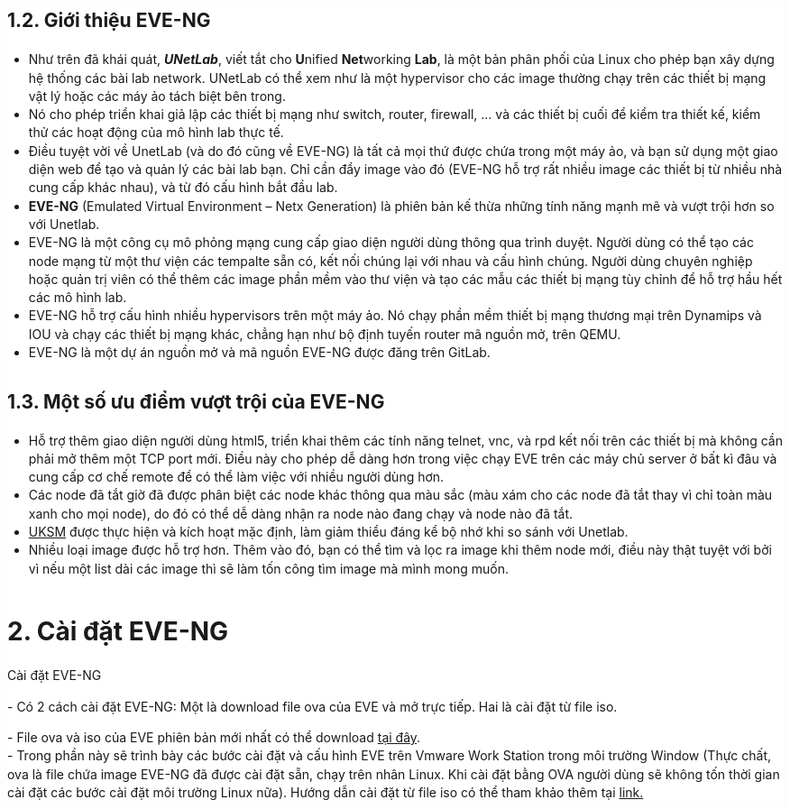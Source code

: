 <a name = '1.2'></a>
## 1.2.	Giới thiệu EVE-NG  
-	Như trên đã khái quát, ***UNetLab***, viết tắt cho **U**nified **Net**working **Lab**, là một bản phân phối của Linux cho phép bạn xây dựng hệ thống các bài lab network. UNetLab có thể xem như là một hypervisor cho các image thường chạy trên các thiết bị mạng vật lý hoặc các máy ảo tách biệt bên trong.   
-	Nó cho phép triển khai giả lập các thiết bị mạng như switch, router, firewall, ... và các thiết bị cuối để kiểm tra thiết kế, kiểm thử các hoạt động của mô hình lab thực tế.  
-	Điều tuyệt vời về UnetLab (và do đó cũng về EVE-NG) là tất cả mọi thứ được chứa trong một máy ảo, và bạn sử dụng một giao diện web để tạo và quản lý các bài lab bạn. Chỉ cần đẩy image vào đó (EVE-NG hỗ trợ rất nhiều image các thiết bị từ nhiều nhà cung cấp khác nhau), và từ đó cấu hình bắt đầu lab.  
-	**EVE-NG** (Emulated Virtual Environment – Netx Generation) là phiên bản kế thừa những tính năng mạnh mẽ và vượt trội hơn so với Unetlab.  
-	EVE-NG là một công cụ mô phỏng mạng cung cấp giao diện người dùng thông qua trình duyệt. Người dùng có thể tạo các node mạng từ một thư viện các tempalte sẵn có, kết nối chúng lại với nhau và cấu hình chúng. Người dùng chuyên nghiệp hoặc quản trị viên có thể thêm các image phần mềm vào thư viện và tạo các mẫu các thiết bị mạng tùy chỉnh để hỗ trợ hầu hết các mô hình lab.  
-	EVE-NG hỗ trợ cấu hình nhiều hypervisors trên một máy ảo. Nó chạy phần mềm thiết bị mạng thương mại trên Dynamips và IOU và chạy các thiết bị mạng khác, chẳng hạn như bộ định tuyến router mã nguồn mở, trên QEMU.  
-	EVE-NG là một dự án nguồn mở và mã nguồn EVE-NG được đăng trên GitLab.  

<a name = '1.3'></a>
## 1.3.	Một số ưu điểm vượt trội của EVE-NG  
-	Hỗ trợ thêm giao diện người dùng html5, triển khai thêm các tính năng telnet, vnc, và rpd kết nối trên các thiết bị mà không cần phải mở thêm một TCP port mới. Điều này cho phép dễ dàng hơn trong việc chạy EVE trên các máy chủ server ở bất kì đâu và cung cấp cơ chế remote để có thể làm việc với nhiều người dùng hơn.   
-	Các node đã tắt giờ đã được phân biệt các node khác thông qua màu sắc (màu xám cho các node đã tắt thay vì chỉ toàn màu xanh cho mọi node), do đó có thể dễ dàng nhận ra node nào đang chạy và node nào đã tắt.   
-	[UKSM](http://kerneldedup.org/en/projects/uksm/introduction/)  được thực hiện và kích hoạt mặc định, làm giảm thiểu đáng kể bộ nhớ khi so sánh với Unetlab.  
-	Nhiều loại image được hỗ trợ hơn. Thêm vào đó, bạn có thể tìm và lọc ra image khi thêm node mới, điều này thật tuyệt với bởi vì nếu một list dài các image thì sẽ làm tốn công tìm image mà mình mong muốn.  

<a name = '2'></a>
# 2.	Cài đặt EVE-NG

Cài đặt EVE-NG 

\- Có 2 cách cài đặt EVE-NG: Một là download file ova của EVE và mở trực tiếp. Hai là cài đặt từ file iso. 

\- File ova và iso của EVE phiên bản mới nhất có thể download [tại đây](http://www.eve-ng.net/index.php/downloads/eve-ng).  
\- Trong phần này sẽ trình bày các bước cài đặt và cấu hình EVE trên Vmware Work Station trong môi trường Window (Thực chất, ova là file chứa image EVE-NG đã được cài đặt sẵn, chạy trên nhân Linux. Khi cài đặt bằng OVA người dùng sẽ không tốn thời gian cài đặt các bước cài đặt môi trường Linux nữa). Hướng dẫn cài đặt từ file iso có thể tham khảo thêm tại [link.](https://www.youtube.com/watch?v=Kxt5dvuAfNk)
